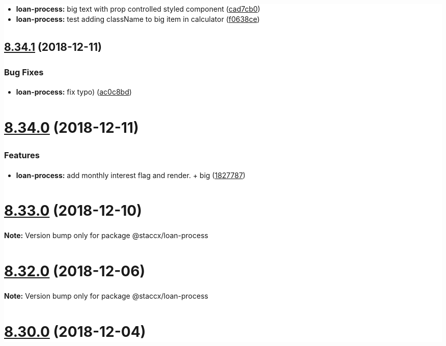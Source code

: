 * **loan-process:** big text with prop controlled styled component ([cad7cb0](https://bitbucket.org/stacc-flow/bento/commits/cad7cb0))
* **loan-process:** test adding className to big item in calculator ([f0638ce](https://bitbucket.org/stacc-flow/bento/commits/f0638ce))





<a name="8.34.1"></a>
## [8.34.1](https://bitbucket.org/stacc-flow/bento/compare/v8.34.0...v8.34.1) (2018-12-11)


### Bug Fixes

* **loan-process:** fix typo) ([ac0c8bd](https://bitbucket.org/stacc-flow/bento/commits/ac0c8bd))





<a name="8.34.0"></a>
# [8.34.0](https://bitbucket.org/stacc-flow/bento/compare/v8.33.0...v8.34.0) (2018-12-11)


### Features

* **loan-process:** add monthly interest flag and render. + big ([1827787](https://bitbucket.org/stacc-flow/bento/commits/1827787))





<a name="8.33.0"></a>
# [8.33.0](https://bitbucket.org/stacc-flow/bento/compare/v8.32.0...v8.33.0) (2018-12-10)

**Note:** Version bump only for package @staccx/loan-process





<a name="8.32.0"></a>
# [8.32.0](https://bitbucket.org/stacc-flow/bento/compare/v8.31.0...v8.32.0) (2018-12-06)

**Note:** Version bump only for package @staccx/loan-process





<a name="8.30.0"></a>
# [8.30.0](https://bitbucket.org/stacc-flow/bento/compare/v8.29.0...v8.30.0) (2018-12-04)
